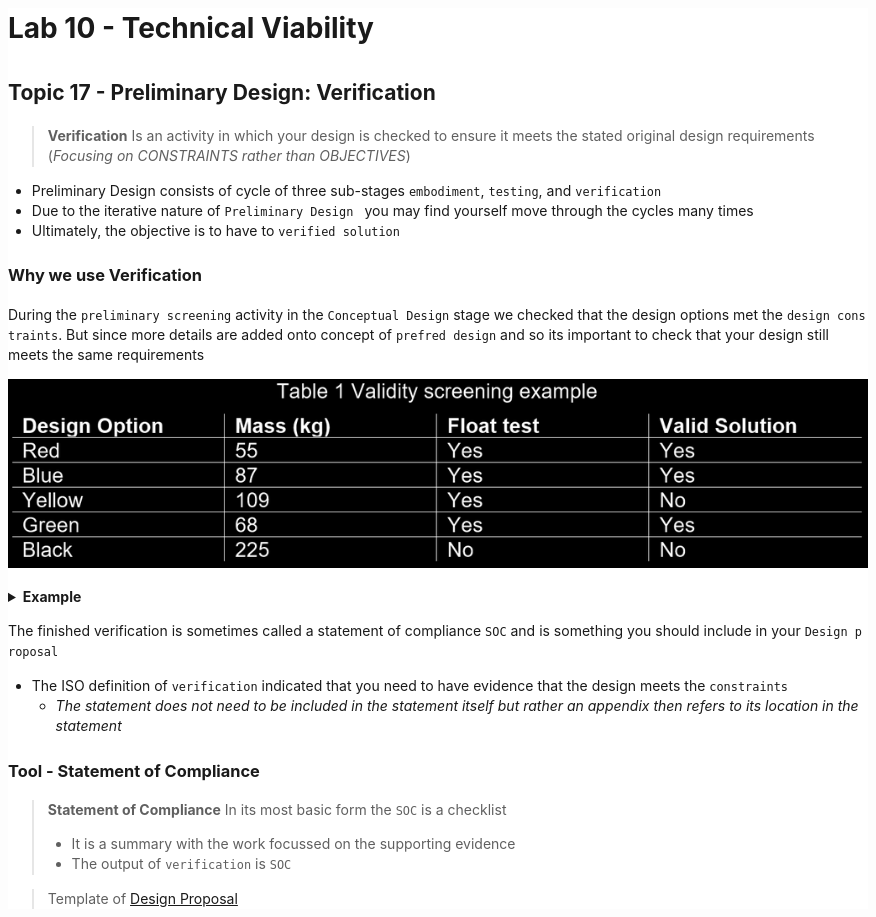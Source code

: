 # Lab 10 - Technical Viability

## Topic 17 - Preliminary Design: Verification

> __Verification__
> Is an activity in which your design is checked to ensure it meets the stated original design requirements (_Focusing on CONSTRAINTS rather than OBJECTIVES_)

* Preliminary Design consists of cycle of three sub-stages `embodiment`, `testing`, and `verification`
* Due to the iterative nature of `Preliminary Design ` you may find yourself move through the cycles many times 
* Ultimately, the objective is to have to `verified solution`

### Why we use Verification

During the `preliminary screening` activity in the `Conceptual Design` stage we checked that the design options met the `design constraints`. But since more details are added onto concept of `prefred design` and so its important to check that your design still meets the same requirements

<p align="center">
  <IMG src="./assets/lab10-viability/111.jpg" alt="vilidity" width=100%/>
</p>

<details><summary><b>Example</b></summary></details>

The finished verification is sometimes called a statement of compliance `SOC` and is something you should include in your `Design proposal`
* The ISO definition of `verification` indicated that you need to have evidence that the design meets the `constraints` 
  * _The statement does not need to be included in the statement itself but rather an appendix then refers to its location in the statement_

### Tool - Statement of Compliance

> __Statement of Compliance__
> In its most basic form the `SOC` is a checklist 
> * It is a summary with the work focussed on the supporting evidence
> * The output of `verification` is `SOC`

> Template of [Design Proposal](https://rmit.instructure.com/courses/135772/files/36288157?wrap=1)
